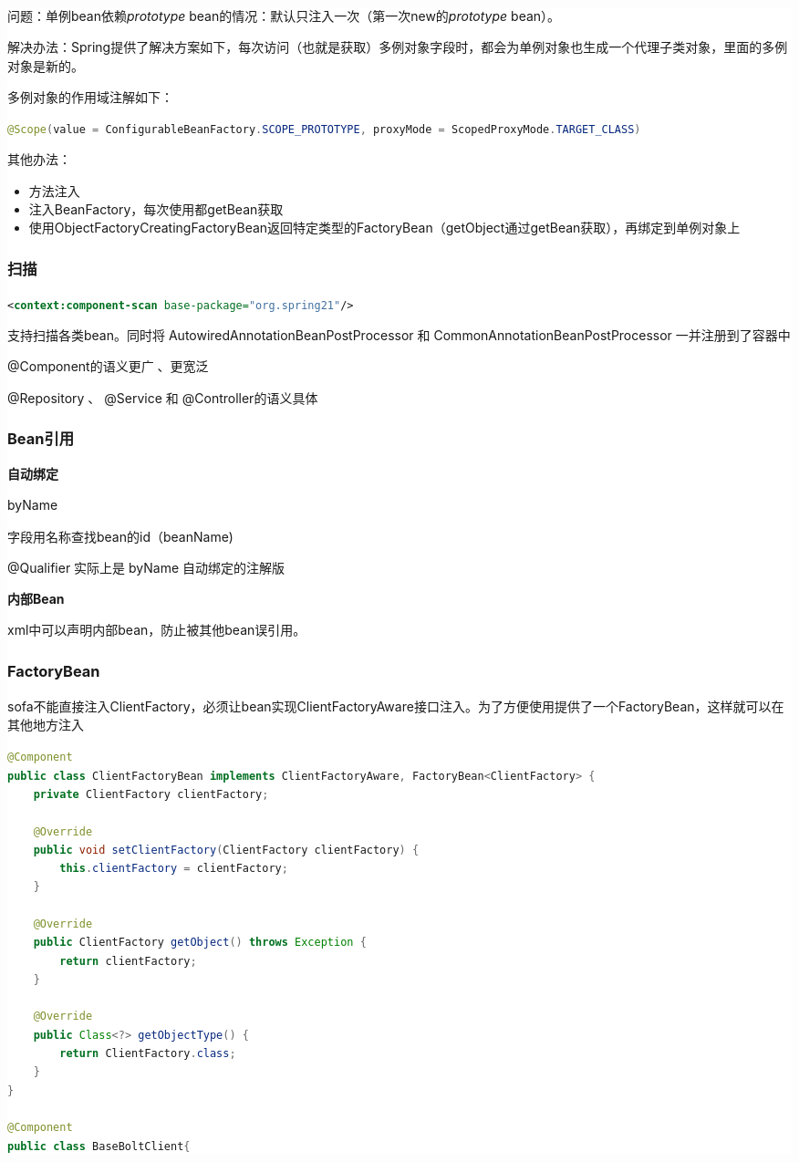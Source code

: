 问题：单例bean依赖*prototype* bean的情况：默认只注入一次（第一次new的*prototype* bean）。

解决办法：Spring提供了解决方案如下，每次访问（也就是获取）多例对象字段时，都会为单例对象也生成一个代理子类对象，里面的多例对象是新的。

多例对象的作用域注解如下：

```java
@Scope(value = ConfigurableBeanFactory.SCOPE_PROTOTYPE, proxyMode = ScopedProxyMode.TARGET_CLASS)  
```

其他办法：

- 方法注入
- 注入BeanFactory，每次使用都getBean获取
- 使用ObjectFactoryCreatingFactoryBean返回特定类型的FactoryBean（getObject通过getBean获取），再绑定到单例对象上



### 扫描

```xml
<context:component-scan base-package="org.spring21"/>
```

 支持扫描各类bean。同时将 AutowiredAnnotationBeanPostProcessor 和
CommonAnnotationBeanPostProcessor 一并注册到了容器中

@Component的语义更广 、更宽泛

@Repository 、 @Service 和 @Controller的语义具体

### Bean引用

**自动绑定**

byName

字段用名称查找bean的id（beanName) 

@Qualifier 实际上是 byName 自动绑定的注解版

**内部Bean**

xml中可以声明内部bean，防止被其他bean误引用。

### FactoryBean

sofa不能直接注入ClientFactory，必须让bean实现ClientFactoryAware接口注入。为了方便使用提供了一个FactoryBean，这样就可以在其他地方注入

```java
@Component
public class ClientFactoryBean implements ClientFactoryAware, FactoryBean<ClientFactory> {
    private ClientFactory clientFactory;

    @Override
    public void setClientFactory(ClientFactory clientFactory) {
        this.clientFactory = clientFactory;
    }

    @Override
    public ClientFactory getObject() throws Exception {
        return clientFactory;
    }

    @Override
    public Class<?> getObjectType() {
        return ClientFactory.class;
    }
}

@Component
public class BaseBoltClient{
```